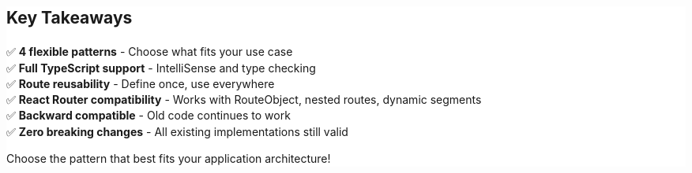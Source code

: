 
## Key Takeaways

✅ **4 flexible patterns** - Choose what fits your use case  
✅ **Full TypeScript support** - IntelliSense and type checking  
✅ **Route reusability** - Define once, use everywhere  
✅ **React Router compatibility** - Works with RouteObject, nested routes, dynamic segments  
✅ **Backward compatible** - Old code continues to work  
✅ **Zero breaking changes** - All existing implementations still valid

Choose the pattern that best fits your application architecture!
